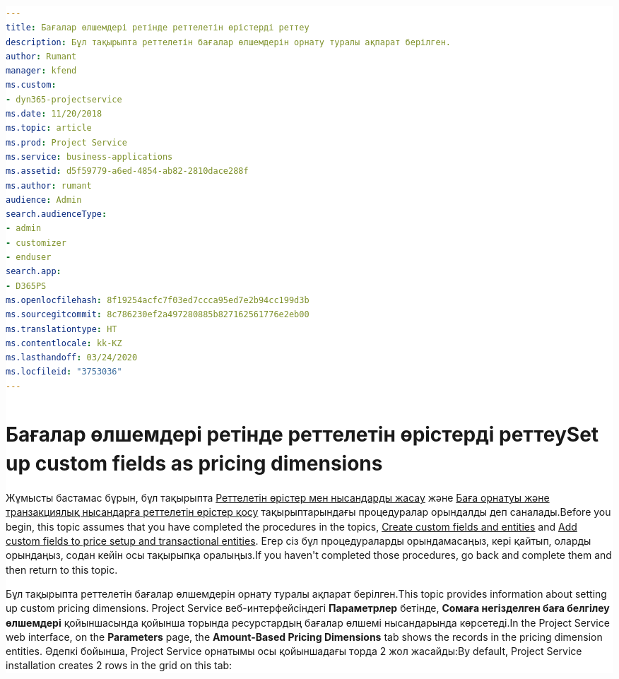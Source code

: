 ```yaml
---
title: Бағалар өлшемдері ретінде реттелетін өрістерді реттеу
description: Бұл тақырыпта реттелетін бағалар өлшемдерін орнату туралы ақпарат берілген.
author: Rumant
manager: kfend
ms.custom:
- dyn365-projectservice
ms.date: 11/20/2018
ms.topic: article
ms.prod: Project Service
ms.service: business-applications
ms.assetid: d5f59779-a6ed-4854-ab82-2810dace288f
ms.author: rumant
audience: Admin
search.audienceType:
- admin
- customizer
- enduser
search.app:
- D365PS
ms.openlocfilehash: 8f19254acfc7f03ed7ccca95ed7e2b94cc199d3b
ms.sourcegitcommit: 8c786230ef2a497280885b827162561776e2eb00
ms.translationtype: HT
ms.contentlocale: kk-KZ
ms.lasthandoff: 03/24/2020
ms.locfileid: "3753036"
---
```

# <a name="set-up-custom-fields-as-pricing-dimensions"></a><span data-ttu-id="50f6b-103">Бағалар өлшемдері ретінде реттелетін өрістерді реттеу</span><span class="sxs-lookup"><span data-stu-id="50f6b-103">Set up custom fields as pricing dimensions</span></span> 

<span data-ttu-id="50f6b-104">Жұмысты бастамас бұрын, бұл тақырыпта [Реттелетін өрістер мен нысандарды жасау](create-custom-fields-entities.md) және [Баға орнатуы және транзакциялық нысандарға реттелетін өрістер қосу](field-references.md) тақырыптарындағы процедуралар орындалды деп саналады.</span><span class="sxs-lookup"><span data-stu-id="50f6b-104">Before you begin, this topic assumes that you have completed the procedures in the topics, [Create custom fields and entities](create-custom-fields-entities.md) and [Add custom fields to price setup and transactional entities](field-references.md).</span></span> <span data-ttu-id="50f6b-105">Егер сіз бұл процедураларды орындамасаңыз, кері қайтып, оларды орындаңыз, содан кейін осы тақырыпқа оралыңыз.</span><span class="sxs-lookup"><span data-stu-id="50f6b-105">If you haven't completed those procedures, go back and complete them and then return to this topic.</span></span> 

<span data-ttu-id="50f6b-106">Бұл тақырыпта реттелетін бағалар өлшемдерін орнату туралы ақпарат берілген.</span><span class="sxs-lookup"><span data-stu-id="50f6b-106">This topic provides information about setting up custom pricing dimensions.</span></span> <span data-ttu-id="50f6b-107">Project Service веб-интерфейсіндегі **Параметрлер** бетінде, **Сомаға негізделген баға белгілеу өлшемдері** қойыншасында қойынша торында ресурстардың бағалар өлшемі нысандарында көрсетеді.</span><span class="sxs-lookup"><span data-stu-id="50f6b-107">In the Project Service web interface, on the **Parameters** page, the **Amount-Based Pricing Dimensions** tab shows the records in the pricing dimension entities.</span></span> <span data-ttu-id="50f6b-108">Әдепкі бойынша, Project Service орнатымы осы қойыншадағы торда 2 жол жасайды:</span><span class="sxs-lookup"><span data-stu-id="50f6b-108">By default, Project Service installation creates 2 rows in the grid on this tab:</span></span>
